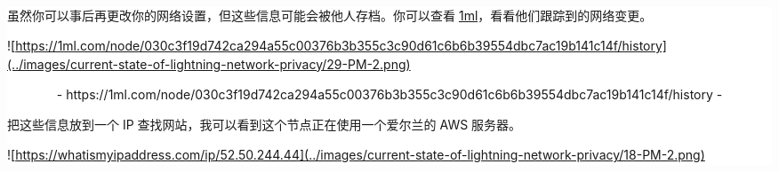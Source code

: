 虽然你可以事后再更改你的网络设置，但这些信息可能会被他人存档。你可以查看 [1ml](https://1ml.com/)，看看他们跟踪到的网络变更。

![https://1ml.com/node/030c3f19d742ca294a55c00376b3b355c3c90d61c6b6b39554dbc7ac19b141c14f/history](../images/current-state-of-lightning-network-privacy/29-PM-2.png)

<p style="text-align:center">- https://1ml.com/node/030c3f19d742ca294a55c00376b3b355c3c90d61c6b6b39554dbc7ac19b141c14f/history -</p>


把这些信息放到一个 IP 查找网站，我可以看到这个节点正在使用一个爱尔兰的 AWS 服务器。

![https://whatismyipaddress.com/ip/52.50.244.44](../images/current-state-of-lightning-network-privacy/18-PM-2.png)
